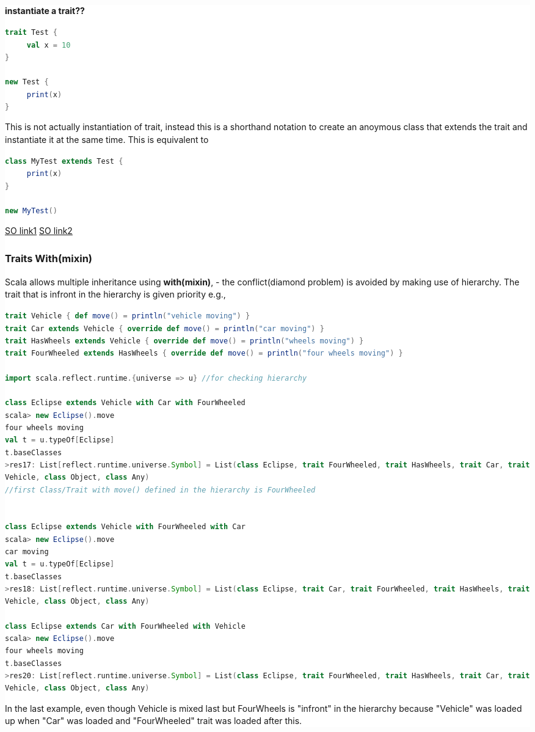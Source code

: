 **instantiate a trait??**
```scala
trait Test {
     val x = 10
}

new Test {
     print(x)
}
```
This is not actually instantiation of trait, instead this is a shorthand notation to create an anoymous class that extends the trait and instantiate it at the same time. This is equivalent to
```scala
class MyTest extends Test {
     print(x)
}

new MyTest()
```
[SO link1](http://stackoverflow.com/questions/16259168/how-does-curly-braces-following-trait-instantiation-work) [SO link2](http://stackoverflow.com/questions/12891321/why-are-traits-instantiable)

### Traits With(mixin)
Scala allows multiple inheritance using **with(mixin)**, - the conflict(diamond problem) is avoided by making use of hierarchy. The trait that is infront in the hierarchy is given priority e.g.,
```scala
trait Vehicle { def move() = println("vehicle moving") }
trait Car extends Vehicle { override def move() = println("car moving") }
trait HasWheels extends Vehicle { override def move() = println("wheels moving") }
trait FourWheeled extends HasWheels { override def move() = println("four wheels moving") }

import scala.reflect.runtime.{universe => u} //for checking hierarchy

class Eclipse extends Vehicle with Car with FourWheeled
scala> new Eclipse().move
four wheels moving
val t = u.typeOf[Eclipse]
t.baseClasses
>res17: List[reflect.runtime.universe.Symbol] = List(class Eclipse, trait FourWheeled, trait HasWheels, trait Car, trait Vehicle, class Object, class Any)
//first Class/Trait with move() defined in the hierarchy is FourWheeled


class Eclipse extends Vehicle with FourWheeled with Car
scala> new Eclipse().move
car moving
val t = u.typeOf[Eclipse]
t.baseClasses
>res18: List[reflect.runtime.universe.Symbol] = List(class Eclipse, trait Car, trait FourWheeled, trait HasWheels, trait Vehicle, class Object, class Any)

class Eclipse extends Car with FourWheeled with Vehicle
scala> new Eclipse().move
four wheels moving
t.baseClasses
>res20: List[reflect.runtime.universe.Symbol] = List(class Eclipse, trait FourWheeled, trait HasWheels, trait Car, trait Vehicle, class Object, class Any)
```
In the last example,  even though Vehicle is mixed last but FourWheels is "infront" in the hierarchy because "Vehicle" was loaded up when "Car" was loaded and "FourWheeled" trait was loaded after this.

